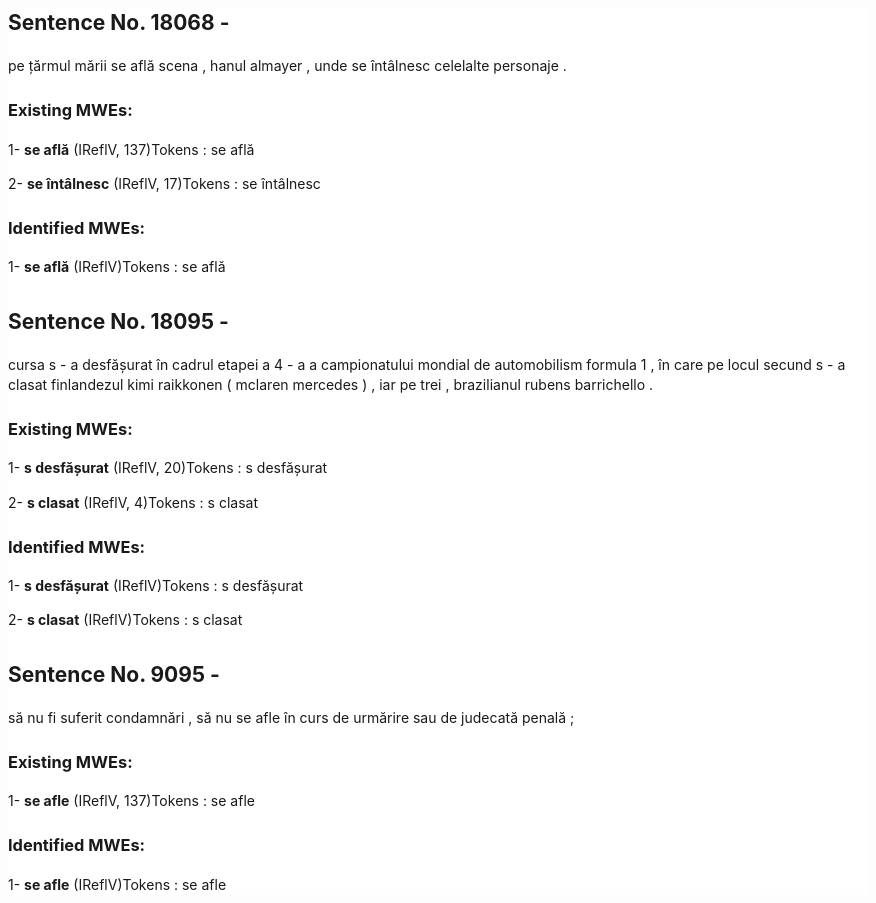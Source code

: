 ## Sentence No. 18068 - 
pe țărmul mării se află scena , hanul almayer , unde se întâlnesc celelalte personaje . 
### Existing MWEs: 
1- **se află** (IReflV, 137)Tokens : 
se
află

2- **se întâlnesc** (IReflV, 17)Tokens : 
se
întâlnesc

### Identified MWEs: 
1- **se află** (IReflV)Tokens : 
se
află

## Sentence No. 18095 - 
cursa s - a desfășurat în cadrul etapei a 4 - a a campionatului mondial de automobilism formula 1 , în care pe locul secund s - a clasat finlandezul kimi raikkonen ( mclaren mercedes ) , iar pe trei , brazilianul rubens barrichello . 
### Existing MWEs: 
1- **s desfășurat** (IReflV, 20)Tokens : 
s
desfășurat

2- **s clasat** (IReflV, 4)Tokens : 
s
clasat

### Identified MWEs: 
1- **s desfășurat** (IReflV)Tokens : 
s
desfășurat

2- **s clasat** (IReflV)Tokens : 
s
clasat

## Sentence No. 9095 - 
să nu fi suferit condamnări , să nu se afle în curs de urmărire sau de judecată penală ; 
### Existing MWEs: 
1- **se afle** (IReflV, 137)Tokens : 
se
afle

### Identified MWEs: 
1- **se afle** (IReflV)Tokens : 
se
afle
